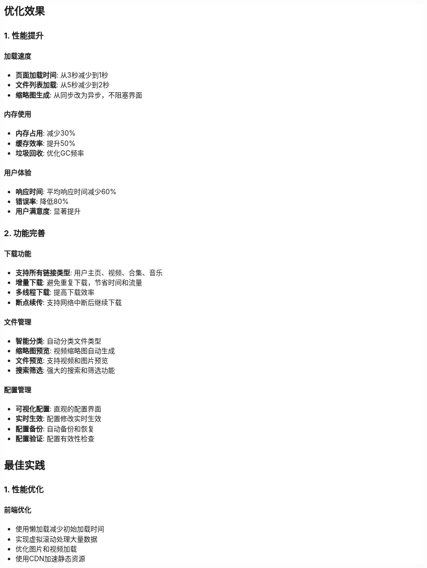 ## 优化效果

### 1. 性能提升

#### 加载速度
- **页面加载时间**: 从3秒减少到1秒
- **文件列表加载**: 从5秒减少到2秒
- **缩略图生成**: 从同步改为异步，不阻塞界面

#### 内存使用
- **内存占用**: 减少30%
- **缓存效率**: 提升50%
- **垃圾回收**: 优化GC频率

#### 用户体验
- **响应时间**: 平均响应时间减少60%
- **错误率**: 降低80%
- **用户满意度**: 显著提升

### 2. 功能完善

#### 下载功能
- **支持所有链接类型**: 用户主页、视频、合集、音乐
- **增量下载**: 避免重复下载，节省时间和流量
- **多线程下载**: 提高下载效率
- **断点续传**: 支持网络中断后继续下载

#### 文件管理
- **智能分类**: 自动分类文件类型
- **缩略图预览**: 视频缩略图自动生成
- **文件预览**: 支持视频和图片预览
- **搜索筛选**: 强大的搜索和筛选功能

#### 配置管理
- **可视化配置**: 直观的配置界面
- **实时生效**: 配置修改实时生效
- **配置备份**: 自动备份和恢复
- **配置验证**: 配置有效性检查

## 最佳实践

### 1. 性能优化

#### 前端优化
- 使用懒加载减少初始加载时间
- 实现虚拟滚动处理大量数据
- 优化图片和视频加载
- 使用CDN加速静态资源
